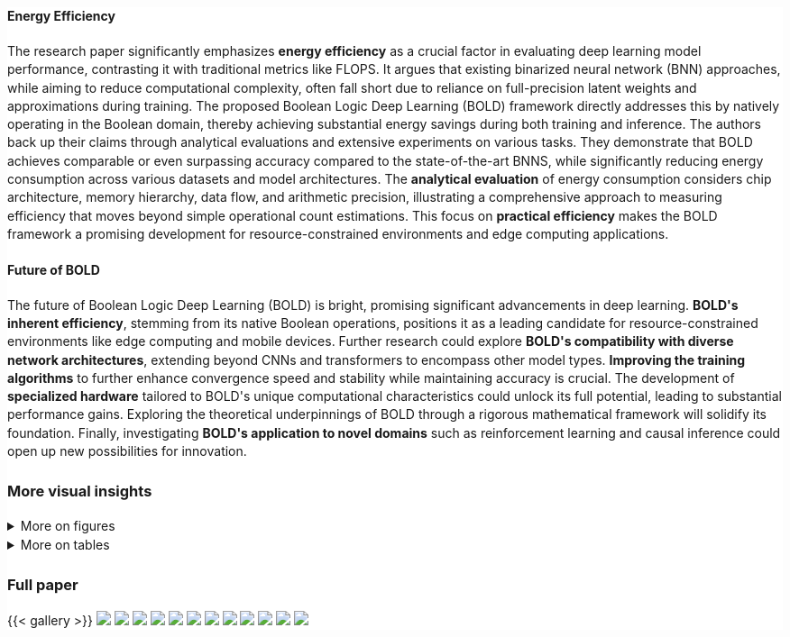 #### Energy Efficiency
The research paper significantly emphasizes **energy efficiency** as a crucial factor in evaluating deep learning model performance, contrasting it with traditional metrics like FLOPS. It argues that existing binarized neural network (BNN) approaches, while aiming to reduce computational complexity, often fall short due to reliance on full-precision latent weights and approximations during training. The proposed Boolean Logic Deep Learning (BOLD) framework directly addresses this by natively operating in the Boolean domain, thereby achieving substantial energy savings during both training and inference.  The authors back up their claims through analytical evaluations and extensive experiments on various tasks. They demonstrate that BOLD achieves comparable or even surpassing accuracy compared to the state-of-the-art BNNS, while significantly reducing energy consumption across various datasets and model architectures. The **analytical evaluation** of energy consumption considers chip architecture, memory hierarchy, data flow, and arithmetic precision, illustrating a comprehensive approach to measuring efficiency that moves beyond simple operational count estimations. This focus on **practical efficiency** makes the BOLD framework a promising development for resource-constrained environments and edge computing applications.

#### Future of BOLD
The future of Boolean Logic Deep Learning (BOLD) is bright, promising significant advancements in deep learning.  **BOLD's inherent efficiency**, stemming from its native Boolean operations, positions it as a leading candidate for resource-constrained environments like edge computing and mobile devices.  Further research could explore **BOLD's compatibility with diverse network architectures**, extending beyond CNNs and transformers to encompass other model types.  **Improving the training algorithms** to further enhance convergence speed and stability while maintaining accuracy is crucial.  The development of **specialized hardware** tailored to BOLD's unique computational characteristics could unlock its full potential, leading to substantial performance gains. Exploring the theoretical underpinnings of BOLD through a rigorous mathematical framework will solidify its foundation.  Finally, investigating **BOLD's application to novel domains** such as reinforcement learning and causal inference could open up new possibilities for innovation.


### More visual insights

<details><summary>More on figures
</summary></details>




<details><summary>More on tables
</summary></details>




### Full paper

{{< gallery >}}
<img src="https://ai-paper-reviewer.com/DO9wPZOPjk/1.png" class="grid-w50 md:grid-w33 xl:grid-w25" />
<img src="https://ai-paper-reviewer.com/DO9wPZOPjk/2.png" class="grid-w50 md:grid-w33 xl:grid-w25" />
<img src="https://ai-paper-reviewer.com/DO9wPZOPjk/3.png" class="grid-w50 md:grid-w33 xl:grid-w25" />
<img src="https://ai-paper-reviewer.com/DO9wPZOPjk/4.png" class="grid-w50 md:grid-w33 xl:grid-w25" />
<img src="https://ai-paper-reviewer.com/DO9wPZOPjk/5.png" class="grid-w50 md:grid-w33 xl:grid-w25" />
<img src="https://ai-paper-reviewer.com/DO9wPZOPjk/6.png" class="grid-w50 md:grid-w33 xl:grid-w25" />
<img src="https://ai-paper-reviewer.com/DO9wPZOPjk/7.png" class="grid-w50 md:grid-w33 xl:grid-w25" />
<img src="https://ai-paper-reviewer.com/DO9wPZOPjk/8.png" class="grid-w50 md:grid-w33 xl:grid-w25" />
<img src="https://ai-paper-reviewer.com/DO9wPZOPjk/9.png" class="grid-w50 md:grid-w33 xl:grid-w25" />
<img src="https://ai-paper-reviewer.com/DO9wPZOPjk/10.png" class="grid-w50 md:grid-w33 xl:grid-w25" />
<img src="https://ai-paper-reviewer.com/DO9wPZOPjk/11.png" class="grid-w50 md:grid-w33 xl:grid-w25" />
<img src="https://ai-paper-reviewer.com/DO9wPZOPjk/12.png" class="grid-w50 md:grid-w33 xl:grid-w25" />